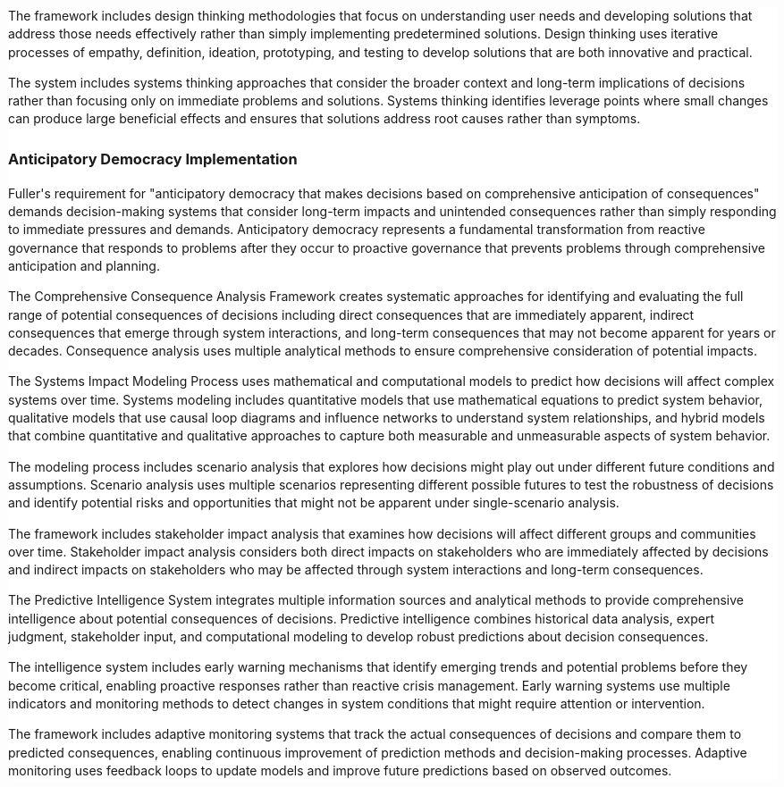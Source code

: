 The framework includes design thinking methodologies that focus on understanding user needs and developing solutions that address those needs effectively rather than simply implementing predetermined solutions. Design thinking uses iterative processes of empathy, definition, ideation, prototyping, and testing to develop solutions that are both innovative and practical.

The system includes systems thinking approaches that consider the broader context and long-term implications of decisions rather than focusing only on immediate problems and solutions. Systems thinking identifies leverage points where small changes can produce large beneficial effects and ensures that solutions address root causes rather than symptoms.

### Anticipatory Democracy Implementation

Fuller's requirement for "anticipatory democracy that makes decisions based on comprehensive anticipation of consequences" demands decision-making systems that consider long-term impacts and unintended consequences rather than simply responding to immediate pressures and demands. Anticipatory democracy represents a fundamental transformation from reactive governance that responds to problems after they occur to proactive governance that prevents problems through comprehensive anticipation and planning.

The Comprehensive Consequence Analysis Framework creates systematic approaches for identifying and evaluating the full range of potential consequences of decisions including direct consequences that are immediately apparent, indirect consequences that emerge through system interactions, and long-term consequences that may not become apparent for years or decades. Consequence analysis uses multiple analytical methods to ensure comprehensive consideration of potential impacts.

The Systems Impact Modeling Process uses mathematical and computational models to predict how decisions will affect complex systems over time. Systems modeling includes quantitative models that use mathematical equations to predict system behavior, qualitative models that use causal loop diagrams and influence networks to understand system relationships, and hybrid models that combine quantitative and qualitative approaches to capture both measurable and unmeasurable aspects of system behavior.

The modeling process includes scenario analysis that explores how decisions might play out under different future conditions and assumptions. Scenario analysis uses multiple scenarios representing different possible futures to test the robustness of decisions and identify potential risks and opportunities that might not be apparent under single-scenario analysis.

The framework includes stakeholder impact analysis that examines how decisions will affect different groups and communities over time. Stakeholder impact analysis considers both direct impacts on stakeholders who are immediately affected by decisions and indirect impacts on stakeholders who may be affected through system interactions and long-term consequences.

The Predictive Intelligence System integrates multiple information sources and analytical methods to provide comprehensive intelligence about potential consequences of decisions. Predictive intelligence combines historical data analysis, expert judgment, stakeholder input, and computational modeling to develop robust predictions about decision consequences.

The intelligence system includes early warning mechanisms that identify emerging trends and potential problems before they become critical, enabling proactive responses rather than reactive crisis management. Early warning systems use multiple indicators and monitoring methods to detect changes in system conditions that might require attention or intervention.

The framework includes adaptive monitoring systems that track the actual consequences of decisions and compare them to predicted consequences, enabling continuous improvement of prediction methods and decision-making processes. Adaptive monitoring uses feedback loops to update models and improve future predictions based on observed outcomes.
